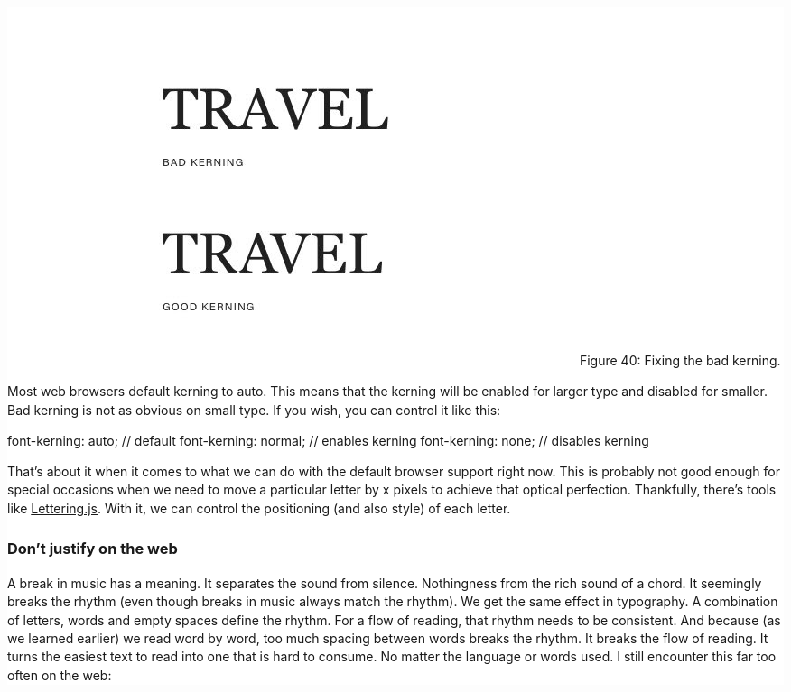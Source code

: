 ![Figure 40: Figure 40: Fixing the bad kerning.](figure-640.jpg)
Figure 40: Fixing the bad kerning.

Most web browsers default kerning to auto. This means that the kerning will be enabled for larger type and disabled for smaller. Bad kerning is not as obvious on small type. If you wish, you can control it like this:

font-kerning: auto; // default
font-kerning: normal; // enables kerning
font-kerning: none; // disables kerning

That’s about it when it comes to what we can do with the default browser support right now. This is probably not good enough for special occasions when we need to move a particular letter by x pixels to achieve that optical perfection. Thankfully, there’s tools like [Lettering.js](http://letteringjs.com/). With it, we can control the positioning (and also style) of each letter.

### Don’t justify on the web
A break in music has a meaning. It separates the sound from silence. Nothingness from the rich sound of a chord. It seemingly breaks the rhythm (even though breaks in music always match the rhythm). We get the same effect in typography. A combination of letters, words and empty spaces define the rhythm. For a flow of reading, that rhythm needs to be consistent. And because (as we learned earlier) we read word by word, too much spacing between words breaks the rhythm. It breaks the flow of reading. It turns the easiest text to read into one that is hard to consume. No matter the language or words used. I still encounter this far too often on the web: